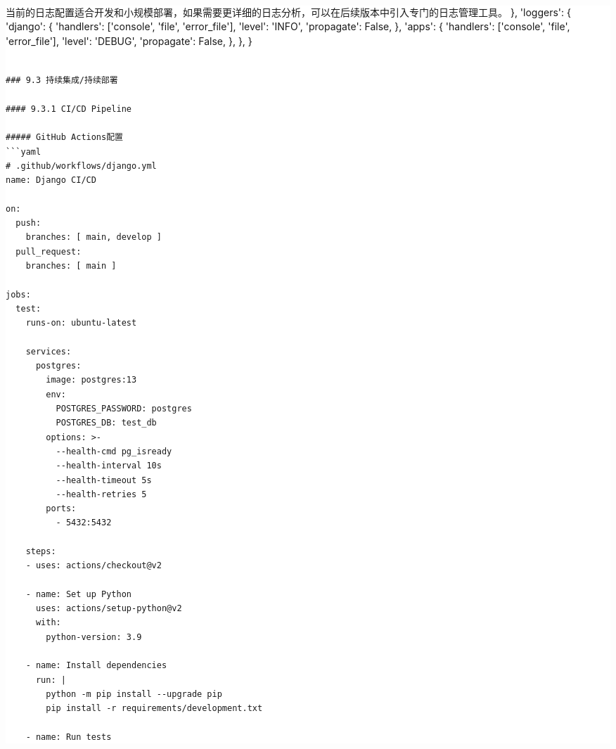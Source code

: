 当前的日志配置适合开发和小规模部署，如果需要更详细的日志分析，可以在后续版本中引入专门的日志管理工具。
    },
    'loggers': {
        'django': {
            'handlers': ['console', 'file', 'error_file'],
            'level': 'INFO',
            'propagate': False,
        },
        'apps': {
            'handlers': ['console', 'file', 'error_file'],
            'level': 'DEBUG',
            'propagate': False,
        },
    },
}
```

### 9.3 持续集成/持续部署

#### 9.3.1 CI/CD Pipeline

##### GitHub Actions配置
```yaml
# .github/workflows/django.yml
name: Django CI/CD

on:
  push:
    branches: [ main, develop ]
  pull_request:
    branches: [ main ]

jobs:
  test:
    runs-on: ubuntu-latest
    
    services:
      postgres:
        image: postgres:13
        env:
          POSTGRES_PASSWORD: postgres
          POSTGRES_DB: test_db
        options: >-
          --health-cmd pg_isready
          --health-interval 10s
          --health-timeout 5s
          --health-retries 5
        ports:
          - 5432:5432

    steps:
    - uses: actions/checkout@v2
    
    - name: Set up Python
      uses: actions/setup-python@v2
      with:
        python-version: 3.9
    
    - name: Install dependencies
      run: |
        python -m pip install --upgrade pip
        pip install -r requirements/development.txt
    
    - name: Run tests
```